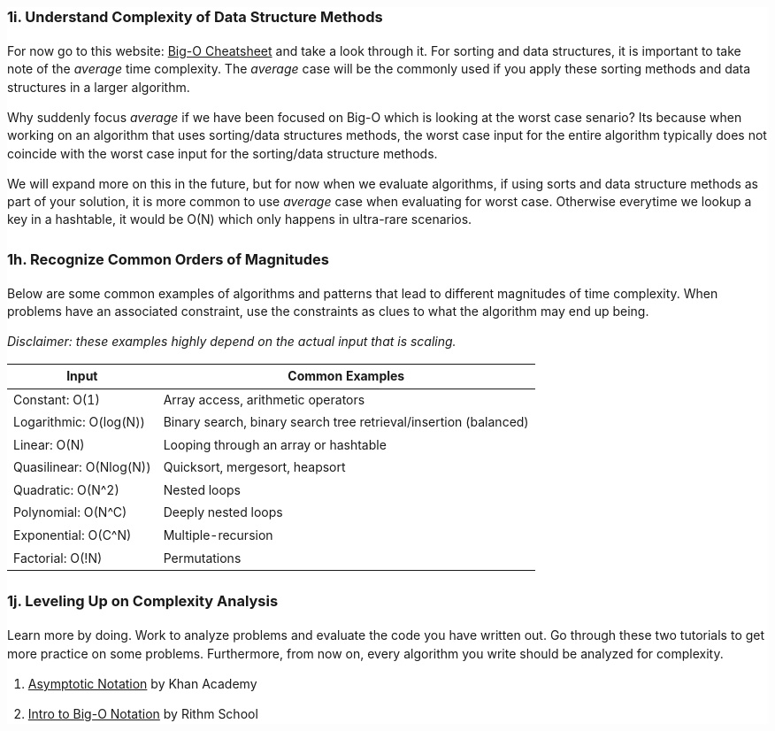 ### 1i. Understand Complexity of Data Structure Methods

For now go to this website: [Big-O Cheatsheet](http://bigocheatsheet.com/) and take a look through it. For sorting and data structures, it is important to take note of the *average* time complexity. The *average* case will be the commonly used if you apply these sorting methods and data structures in a larger algorithm.

Why suddenly focus *average* if we have been focused on Big-O which is looking at the worst case senario? Its because when working on an algorithm that uses sorting/data structures methods, the worst case input for the entire algorithm typically does not coincide with the worst case input for the sorting/data structure methods.

We will expand more on this in the future, but for now when we evaluate algorithms, if using sorts and data structure methods as part of your solution, it is more common to use *average* case when evaluating for worst case. Otherwise everytime we lookup a key in a hashtable, it would be O(N) which only happens in ultra-rare scenarios.

### 1h. Recognize Common Orders of Magnitudes

Below are some common examples of algorithms and patterns that lead to different magnitudes of time complexity. When problems have an associated constraint, use the constraints as clues to what the algorithm may end up being.

*Disclaimer: these examples highly depend on the actual input that is scaling.*

| Input | Common Examples |
|---|---|
|Constant: O(1)| Array access, arithmetic operators|
|Logarithmic: O(log(N))| Binary search, binary search tree retrieval/insertion (balanced)|
|Linear: O(N)| Looping through an array or hashtable| 
|Quasilinear: O(Nlog(N))| Quicksort, mergesort, heapsort| 
|Quadratic: O(N^2)| Nested loops | 
|Polynomial: O(N^C)| Deeply nested loops|
|Exponential: O(C^N)| Multiple-recursion | 
|Factorial: O(!N)| Permutations |


### 1j. Leveling Up on Complexity Analysis

Learn more by doing. Work to analyze problems and evaluate the code you have written out. Go through these two tutorials to get more practice on some problems. Furthermore, from now on, every algorithm you write should be analyzed for complexity.

1. [Asymptotic Notation](https://www.khanacademy.org/computing/computer-science/algorithms/asymptotic-notation/a/asymptotic-notation) by Khan Academy 

2. [Intro to Big-O Notation](https://www.rithmschool.com/courses/javascript-computer-science-fundamentals/introduction-to-big-o-notation) by Rithm School
